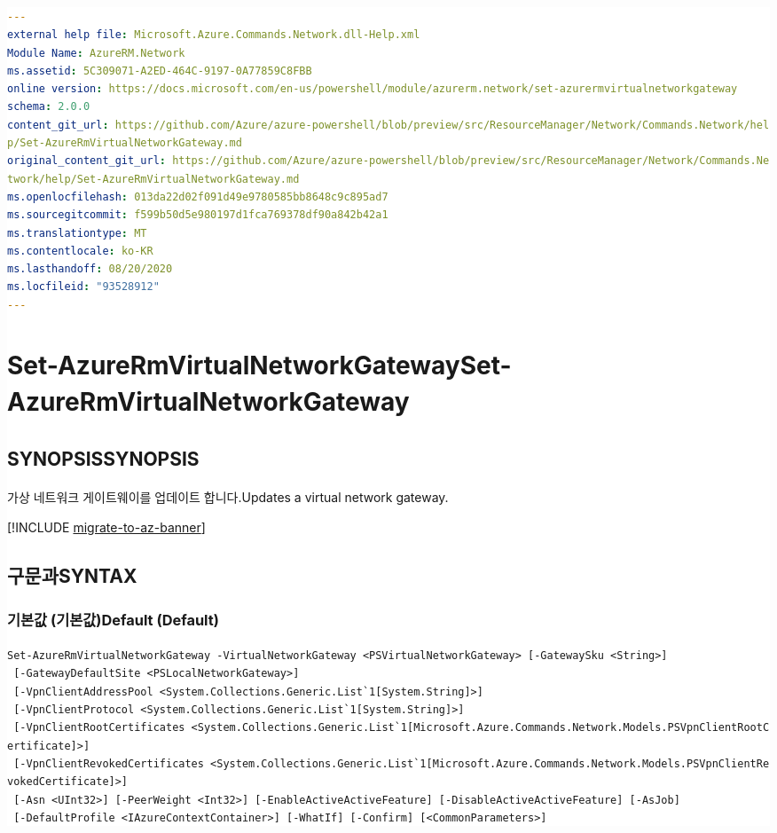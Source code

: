 ```yaml
---
external help file: Microsoft.Azure.Commands.Network.dll-Help.xml
Module Name: AzureRM.Network
ms.assetid: 5C309071-A2ED-464C-9197-0A77859C8FBB
online version: https://docs.microsoft.com/en-us/powershell/module/azurerm.network/set-azurermvirtualnetworkgateway
schema: 2.0.0
content_git_url: https://github.com/Azure/azure-powershell/blob/preview/src/ResourceManager/Network/Commands.Network/help/Set-AzureRmVirtualNetworkGateway.md
original_content_git_url: https://github.com/Azure/azure-powershell/blob/preview/src/ResourceManager/Network/Commands.Network/help/Set-AzureRmVirtualNetworkGateway.md
ms.openlocfilehash: 013da22d02f091d49e9780585bb8648c9c895ad7
ms.sourcegitcommit: f599b50d5e980197d1fca769378df90a842b42a1
ms.translationtype: MT
ms.contentlocale: ko-KR
ms.lasthandoff: 08/20/2020
ms.locfileid: "93528912"
---
```

# <span data-ttu-id="813a8-101">Set-AzureRmVirtualNetworkGateway</span><span class="sxs-lookup"><span data-stu-id="813a8-101">Set-AzureRmVirtualNetworkGateway</span></span>

## <span data-ttu-id="813a8-102">SYNOPSIS</span><span class="sxs-lookup"><span data-stu-id="813a8-102">SYNOPSIS</span></span>
<span data-ttu-id="813a8-103">가상 네트워크 게이트웨이를 업데이트 합니다.</span><span class="sxs-lookup"><span data-stu-id="813a8-103">Updates a virtual network gateway.</span></span>

[!INCLUDE [migrate-to-az-banner](../../includes/migrate-to-az-banner.md)]

## <span data-ttu-id="813a8-104">구문과</span><span class="sxs-lookup"><span data-stu-id="813a8-104">SYNTAX</span></span>

### <span data-ttu-id="813a8-105">기본값 (기본값)</span><span class="sxs-lookup"><span data-stu-id="813a8-105">Default (Default)</span></span>
```
Set-AzureRmVirtualNetworkGateway -VirtualNetworkGateway <PSVirtualNetworkGateway> [-GatewaySku <String>]
 [-GatewayDefaultSite <PSLocalNetworkGateway>]
 [-VpnClientAddressPool <System.Collections.Generic.List`1[System.String]>]
 [-VpnClientProtocol <System.Collections.Generic.List`1[System.String]>]
 [-VpnClientRootCertificates <System.Collections.Generic.List`1[Microsoft.Azure.Commands.Network.Models.PSVpnClientRootCertificate]>]
 [-VpnClientRevokedCertificates <System.Collections.Generic.List`1[Microsoft.Azure.Commands.Network.Models.PSVpnClientRevokedCertificate]>]
 [-Asn <UInt32>] [-PeerWeight <Int32>] [-EnableActiveActiveFeature] [-DisableActiveActiveFeature] [-AsJob]
 [-DefaultProfile <IAzureContextContainer>] [-WhatIf] [-Confirm] [<CommonParameters>]
```

